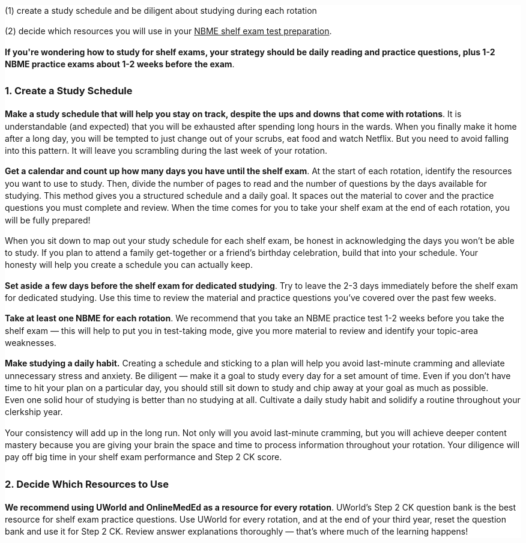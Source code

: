 (1) create a study schedule and be diligent about studying during each rotation

(2) decide which resources you will use in your [NBME shelf exam test preparation](https://www.medlearnity.com/nbme-shelf-exams/).

**If you're wondering how to study for shelf exams, your strategy should be daily** **reading and practice questions, plus 1-2 NBME practice exams about 1-2 weeks before** **the exam**.

### 1\. Create a Study Schedule

**Make a study schedule that will help you stay on track, despite the** **ups and downs** **that come with rotations**. It is understandable (and expected) that you will be exhausted after spending long hours in the wards. When you finally make it home after a long day, you will be tempted to just change out of your scrubs, eat food and watch Netflix. But you need to avoid falling into this pattern. It will leave you scrambling during the last week of your rotation.

**Get a calendar and count up how many days you have until the shelf exam**. At the start of each rotation, identify the resources you want to use to study. Then, divide the number of pages to read and the number of questions by the days available for studying. This method gives you a structured schedule and a daily goal. It spaces out the material to cover and the practice questions you must complete and review. When the time comes for you to take your shelf exam at the end of each rotation, you will be fully prepared!

When you sit down to map out your study schedule for each shelf exam, be honest in acknowledging the days you won’t be able to study. If you plan to attend a family get-together or a friend’s birthday celebration, build that into your schedule. Your honesty will help you create a schedule you can actually keep.

**Set aside** **a few days before the shelf exam for dedicated studying**. Try to leave the 2-3 days immediately before the shelf exam for dedicated studying. Use this time to review the material and practice questions you’ve covered over the past few weeks.

**Take at least one NBME for each rotation**. We recommend that you take an NBME practice test 1-2 weeks before you take the shelf exam — this will help to put you in test-taking mode, give you more material to review and identify your topic-area weaknesses.

**Make studying a daily habit.** Creating a schedule and sticking to a plan will help you avoid last-minute cramming and alleviate unnecessary stress and anxiety. Be diligent — make it a goal to study every day for a set amount of time. Even if you don’t have time to hit your plan on a particular day, you should still sit down to study and chip away at your goal as much as possible. Even one solid hour of studying is better than no studying at all. Cultivate a daily study habit and solidify a routine throughout your clerkship year.

Your consistency will add up in the long run. Not only will you avoid last-minute cramming, but you will achieve deeper content mastery because you are giving your brain the space and time to process information throughout your rotation. Your diligence will pay off big time in your shelf exam performance and Step 2 CK score.

### 2\. Decide Which Resources to Use

**We recommend using UWorld and OnlineMedEd as a resource for every rotation**. UWorld’s Step 2 CK question bank is the best resource for shelf exam practice questions. Use UWorld for every rotation, and at the end of your third year, reset the question bank and use it for Step 2 CK. Review answer explanations thoroughly — that’s where much of the learning happens!
